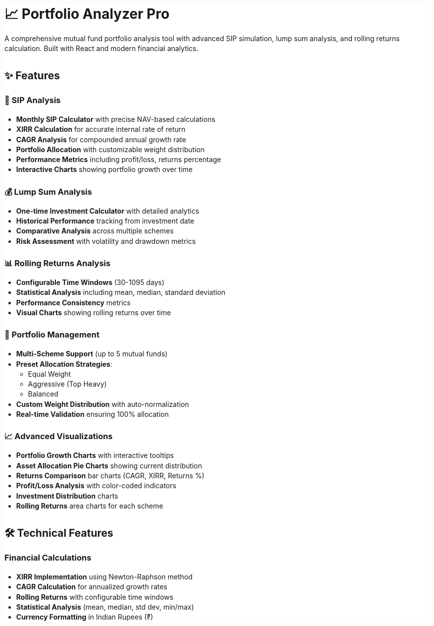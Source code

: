 # 📈 Portfolio Analyzer Pro

A comprehensive mutual fund portfolio analysis tool with advanced SIP simulation, lump sum analysis, and rolling returns calculation. Built with React and modern financial analytics.

## ✨ Features

### 🚀 SIP Analysis
- **Monthly SIP Calculator** with precise NAV-based calculations
- **XIRR Calculation** for accurate internal rate of return
- **CAGR Analysis** for compounded annual growth rate
- **Portfolio Allocation** with customizable weight distribution
- **Performance Metrics** including profit/loss, returns percentage
- **Interactive Charts** showing portfolio growth over time

### 💰 Lump Sum Analysis
- **One-time Investment Calculator** with detailed analytics
- **Historical Performance** tracking from investment date
- **Comparative Analysis** across multiple schemes
- **Risk Assessment** with volatility and drawdown metrics

### 📊 Rolling Returns Analysis
- **Configurable Time Windows** (30-1095 days)
- **Statistical Analysis** including mean, median, standard deviation
- **Performance Consistency** metrics
- **Visual Charts** showing rolling returns over time

### 🎯 Portfolio Management
- **Multi-Scheme Support** (up to 5 mutual funds)
- **Preset Allocation Strategies**:
  - Equal Weight
  - Aggressive (Top Heavy)
  - Balanced
- **Custom Weight Distribution** with auto-normalization
- **Real-time Validation** ensuring 100% allocation

### 📈 Advanced Visualizations
- **Portfolio Growth Charts** with interactive tooltips
- **Asset Allocation Pie Charts** showing current distribution
- **Returns Comparison** bar charts (CAGR, XIRR, Returns %)
- **Profit/Loss Analysis** with color-coded indicators
- **Investment Distribution** charts
- **Rolling Returns** area charts for each scheme

## 🛠️ Technical Features

### Financial Calculations
- **XIRR Implementation** using Newton-Raphson method
- **CAGR Calculation** for annualized growth rates
- **Rolling Returns** with configurable time windows
- **Statistical Analysis** (mean, median, std dev, min/max)
- **Currency Formatting** in Indian Rupees (₹)
